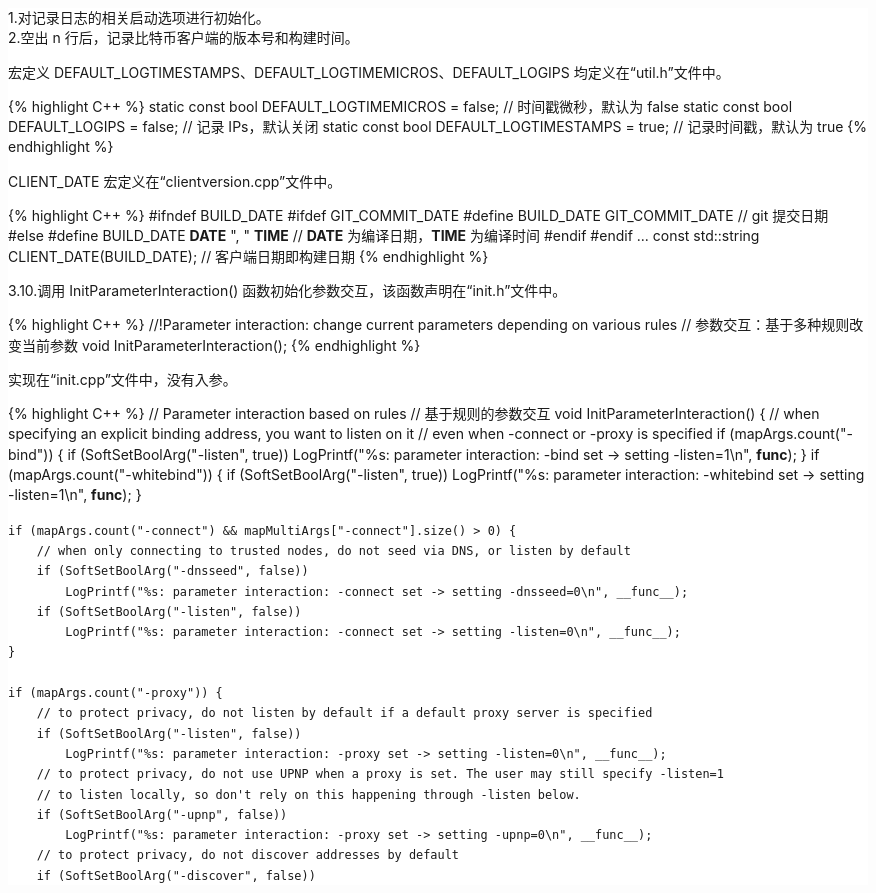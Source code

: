 1.对记录日志的相关启动选项进行初始化。<br>
2.空出 n 行后，记录比特币客户端的版本号和构建时间。

宏定义 DEFAULT_LOGTIMESTAMPS、DEFAULT_LOGTIMEMICROS、DEFAULT_LOGIPS 均定义在“util.h”文件中。

{% highlight C++ %}
static const bool DEFAULT_LOGTIMEMICROS = false; // 时间戳微秒，默认为 false
static const bool DEFAULT_LOGIPS        = false; // 记录 IPs，默认关闭
static const bool DEFAULT_LOGTIMESTAMPS = true; // 记录时间戳，默认为 true
{% endhighlight %}

CLIENT_DATE 宏定义在“clientversion.cpp”文件中。

{% highlight C++ %}
#ifndef BUILD_DATE
#ifdef GIT_COMMIT_DATE
#define BUILD_DATE GIT_COMMIT_DATE // git 提交日期
#else
#define BUILD_DATE __DATE__ ", " __TIME__ // __DATE__ 为编译日期，__TIME__ 为编译时间
#endif
#endif
...
const std::string CLIENT_DATE(BUILD_DATE); // 客户端日期即构建日期
{% endhighlight %}

<p id="InitParameterInteraction-ref"></p>
3.10.调用 InitParameterInteraction() 函数初始化参数交互，该函数声明在“init.h”文件中。

{% highlight C++ %}
//!Parameter interaction: change current parameters depending on various rules // 参数交互：基于多种规则改变当前参数
void InitParameterInteraction();
{% endhighlight %}

实现在“init.cpp”文件中，没有入参。

{% highlight C++ %}
// Parameter interaction based on rules // 基于规则的参数交互
void InitParameterInteraction()
{
    // when specifying an explicit binding address, you want to listen on it
    // even when -connect or -proxy is specified
    if (mapArgs.count("-bind")) {
        if (SoftSetBoolArg("-listen", true))
            LogPrintf("%s: parameter interaction: -bind set -> setting -listen=1\n", __func__);
    }
    if (mapArgs.count("-whitebind")) {
        if (SoftSetBoolArg("-listen", true))
            LogPrintf("%s: parameter interaction: -whitebind set -> setting -listen=1\n", __func__);
    }

    if (mapArgs.count("-connect") && mapMultiArgs["-connect"].size() > 0) {
        // when only connecting to trusted nodes, do not seed via DNS, or listen by default
        if (SoftSetBoolArg("-dnsseed", false))
            LogPrintf("%s: parameter interaction: -connect set -> setting -dnsseed=0\n", __func__);
        if (SoftSetBoolArg("-listen", false))
            LogPrintf("%s: parameter interaction: -connect set -> setting -listen=0\n", __func__);
    }

    if (mapArgs.count("-proxy")) {
        // to protect privacy, do not listen by default if a default proxy server is specified
        if (SoftSetBoolArg("-listen", false))
            LogPrintf("%s: parameter interaction: -proxy set -> setting -listen=0\n", __func__);
        // to protect privacy, do not use UPNP when a proxy is set. The user may still specify -listen=1
        // to listen locally, so don't rely on this happening through -listen below.
        if (SoftSetBoolArg("-upnp", false))
            LogPrintf("%s: parameter interaction: -proxy set -> setting -upnp=0\n", __func__);
        // to protect privacy, do not discover addresses by default
        if (SoftSetBoolArg("-discover", false))